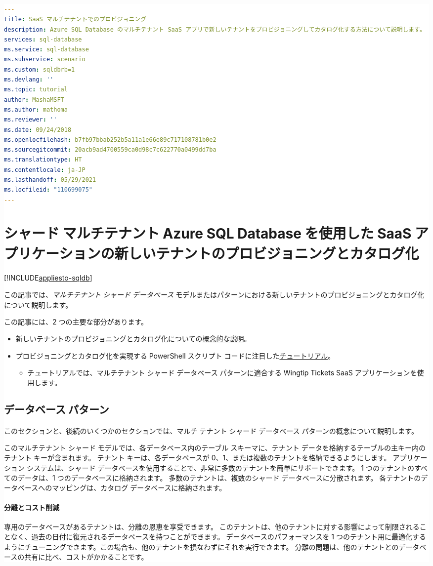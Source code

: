 ```yaml
---
title: SaaS マルチテナントでのプロビジョニング
description: Azure SQL Database のマルチテナント SaaS アプリで新しいテナントをプロビジョニングしてカタログ化する方法について説明します。
services: sql-database
ms.service: sql-database
ms.subservice: scenario
ms.custom: sqldbrb=1
ms.devlang: ''
ms.topic: tutorial
author: MashaMSFT
ms.author: mathoma
ms.reviewer: ''
ms.date: 09/24/2018
ms.openlocfilehash: b7fb97bbab252b5a11a1e66e89c717108781b0e2
ms.sourcegitcommit: 20acb9ad4700559ca0d98c7c622770a0499dd7ba
ms.translationtype: HT
ms.contentlocale: ja-JP
ms.lasthandoff: 05/29/2021
ms.locfileid: "110699075"
---
```

# <a name="provision-and-catalog-new-tenants-in-a-saas-application-using-a-sharded-multi-tenant-azure-sql-database"></a>シャード マルチテナント Azure SQL Database を使用した SaaS アプリケーションの新しいテナントのプロビジョニングとカタログ化
[!INCLUDE[appliesto-sqldb](../includes/appliesto-sqldb.md)]

この記事では、*マルチテナント シャード データベース* モデルまたはパターンにおける新しいテナントのプロビジョニングとカタログ化について説明します。

この記事には、2 つの主要な部分があります。

- 新しいテナントのプロビジョニングとカタログ化についての[概念的な説明](#goto_2_conceptual)。

- プロビジョニングとカタログ化を実現する PowerShell スクリプト コードに注目した[チュートリアル](#goto_1_tutorial)。
  - チュートリアルでは、マルチテナント シャード データベース パターンに適合する Wingtip Tickets SaaS アプリケーションを使用します。

<a name="goto_2_conceptual"></a>

## <a name="database-pattern"></a>データベース パターン

このセクションと、後続のいくつかのセクションでは、マルチ テナント シャード データベース パターンの概念について説明します。

このマルチテナント シャード モデルでは、各データベース内のテーブル スキーマに、テナント データを格納するテーブルの主キー内のテナント キーが含まれます。 テナント キーは、各データベースが 0、1、または複数のテナントを格納できるようにします。 アプリケーション システムは、シャード データベースを使用することで、非常に多数のテナントを簡単にサポートできます。 1 つのテナントのすべてのデータは、1 つのデータベースに格納されます。 多数のテナントは、複数のシャード データベースに分散されます。 各テナントのデータベースへのマッピングは、カタログ データベースに格納されます。

#### <a name="isolation-versus-lower-cost"></a>分離とコスト削減

専用のデータベースがあるテナントは、分離の恩恵を享受できます。 このテナントは、他のテナントに対する影響によって制限されることなく、過去の日付に復元されるデータベースを持つことができます。 データベースのパフォーマンスを 1 つのテナント用に最適化するようにチューニングできます。この場合も、他のテナントを損なわずにそれを実行できます。 分離の問題は、他のテナントとのデータベースの共有に比べ、コストがかかることです。
